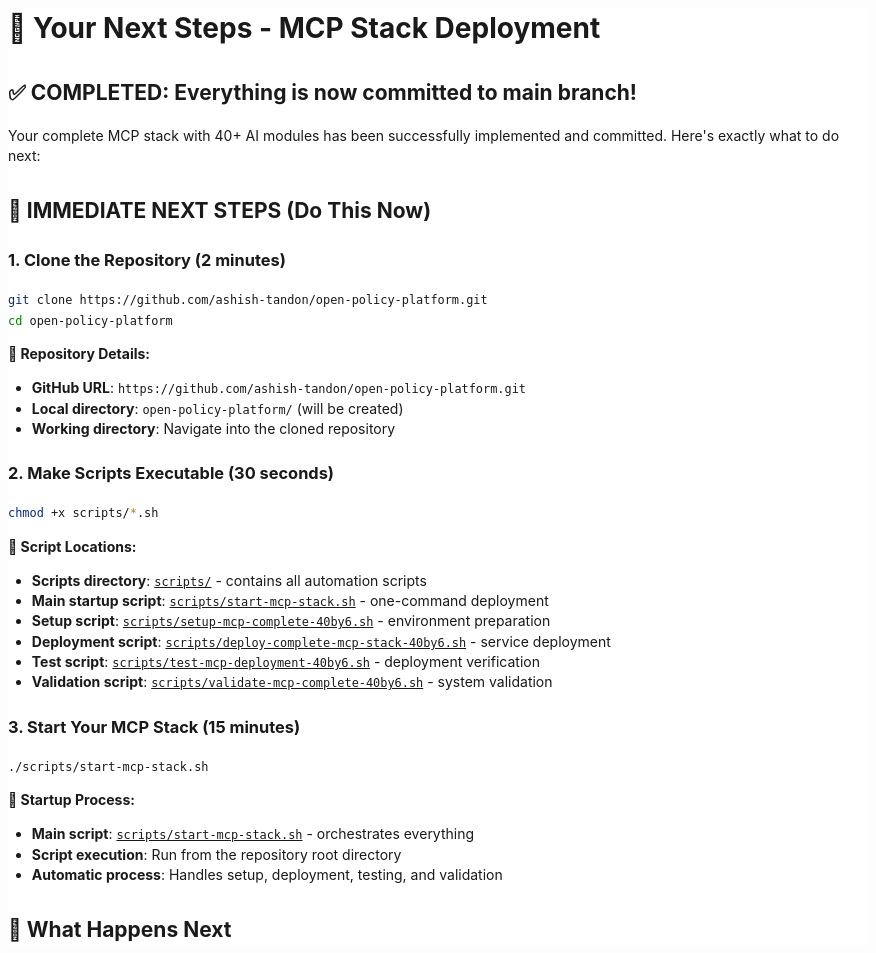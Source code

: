 # 🎯 Your Next Steps - MCP Stack Deployment

## ✅ **COMPLETED: Everything is now committed to main branch!**

Your complete MCP stack with 40+ AI modules has been successfully implemented and committed. Here's exactly what to do next:

## 🚀 **IMMEDIATE NEXT STEPS (Do This Now)**

### 1. **Clone the Repository** (2 minutes)
```bash
git clone https://github.com/ashish-tandon/open-policy-platform.git
cd open-policy-platform
```

**📁 Repository Details:**
- **GitHub URL**: `https://github.com/ashish-tandon/open-policy-platform.git`
- **Local directory**: `open-policy-platform/` (will be created)
- **Working directory**: Navigate into the cloned repository

### 2. **Make Scripts Executable** (30 seconds)
```bash
chmod +x scripts/*.sh
```

**📁 Script Locations:**
- **Scripts directory**: [`scripts/`](scripts/) - contains all automation scripts
- **Main startup script**: [`scripts/start-mcp-stack.sh`](scripts/start-mcp-stack.sh) - one-command deployment
- **Setup script**: [`scripts/setup-mcp-complete-40by6.sh`](scripts/setup-mcp-complete-40by6.sh) - environment preparation
- **Deployment script**: [`scripts/deploy-complete-mcp-stack-40by6.sh`](scripts/deploy-complete-mcp-stack-40by6.sh) - service deployment
- **Test script**: [`scripts/test-mcp-deployment-40by6.sh`](scripts/test-mcp-deployment-40by6.sh) - deployment verification
- **Validation script**: [`scripts/validate-mcp-complete-40by6.sh`](scripts/validate-mcp-complete-40by6.sh) - system validation

### 3. **Start Your MCP Stack** (15 minutes)
```bash
./scripts/start-mcp-stack.sh
```

**📁 Startup Process:**
- **Main script**: [`scripts/start-mcp-stack.sh`](scripts/start-mcp-stack.sh) - orchestrates everything
- **Script execution**: Run from the repository root directory
- **Automatic process**: Handles setup, deployment, testing, and validation

## 🎉 **What Happens Next**
